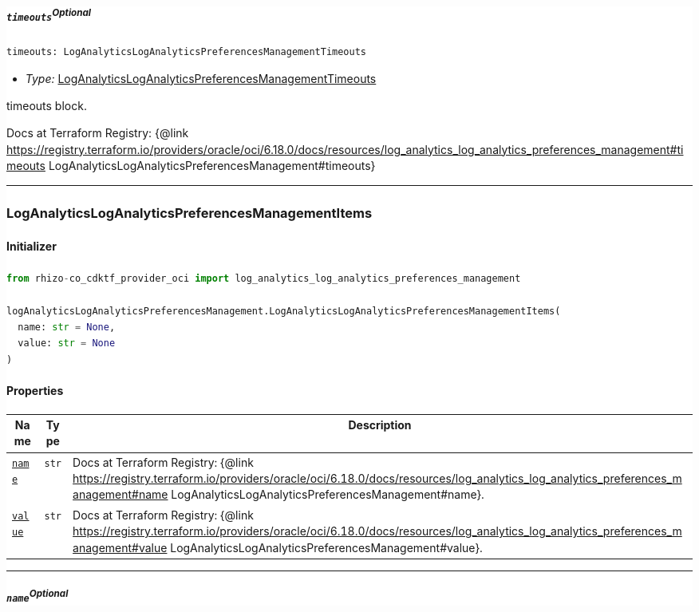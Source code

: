 
##### `timeouts`<sup>Optional</sup> <a name="timeouts" id="rhizo-co-terraform-provider-oci.logAnalyticsLogAnalyticsPreferencesManagement.LogAnalyticsLogAnalyticsPreferencesManagementConfig.property.timeouts"></a>

```python
timeouts: LogAnalyticsLogAnalyticsPreferencesManagementTimeouts
```

- *Type:* <a href="#rhizo-co-terraform-provider-oci.logAnalyticsLogAnalyticsPreferencesManagement.LogAnalyticsLogAnalyticsPreferencesManagementTimeouts">LogAnalyticsLogAnalyticsPreferencesManagementTimeouts</a>

timeouts block.

Docs at Terraform Registry: {@link https://registry.terraform.io/providers/oracle/oci/6.18.0/docs/resources/log_analytics_log_analytics_preferences_management#timeouts LogAnalyticsLogAnalyticsPreferencesManagement#timeouts}

---

### LogAnalyticsLogAnalyticsPreferencesManagementItems <a name="LogAnalyticsLogAnalyticsPreferencesManagementItems" id="rhizo-co-terraform-provider-oci.logAnalyticsLogAnalyticsPreferencesManagement.LogAnalyticsLogAnalyticsPreferencesManagementItems"></a>

#### Initializer <a name="Initializer" id="rhizo-co-terraform-provider-oci.logAnalyticsLogAnalyticsPreferencesManagement.LogAnalyticsLogAnalyticsPreferencesManagementItems.Initializer"></a>

```python
from rhizo-co_cdktf_provider_oci import log_analytics_log_analytics_preferences_management

logAnalyticsLogAnalyticsPreferencesManagement.LogAnalyticsLogAnalyticsPreferencesManagementItems(
  name: str = None,
  value: str = None
)
```

#### Properties <a name="Properties" id="Properties"></a>

| **Name** | **Type** | **Description** |
| --- | --- | --- |
| <code><a href="#rhizo-co-terraform-provider-oci.logAnalyticsLogAnalyticsPreferencesManagement.LogAnalyticsLogAnalyticsPreferencesManagementItems.property.name">name</a></code> | <code>str</code> | Docs at Terraform Registry: {@link https://registry.terraform.io/providers/oracle/oci/6.18.0/docs/resources/log_analytics_log_analytics_preferences_management#name LogAnalyticsLogAnalyticsPreferencesManagement#name}. |
| <code><a href="#rhizo-co-terraform-provider-oci.logAnalyticsLogAnalyticsPreferencesManagement.LogAnalyticsLogAnalyticsPreferencesManagementItems.property.value">value</a></code> | <code>str</code> | Docs at Terraform Registry: {@link https://registry.terraform.io/providers/oracle/oci/6.18.0/docs/resources/log_analytics_log_analytics_preferences_management#value LogAnalyticsLogAnalyticsPreferencesManagement#value}. |

---

##### `name`<sup>Optional</sup> <a name="name" id="rhizo-co-terraform-provider-oci.logAnalyticsLogAnalyticsPreferencesManagement.LogAnalyticsLogAnalyticsPreferencesManagementItems.property.name"></a>
